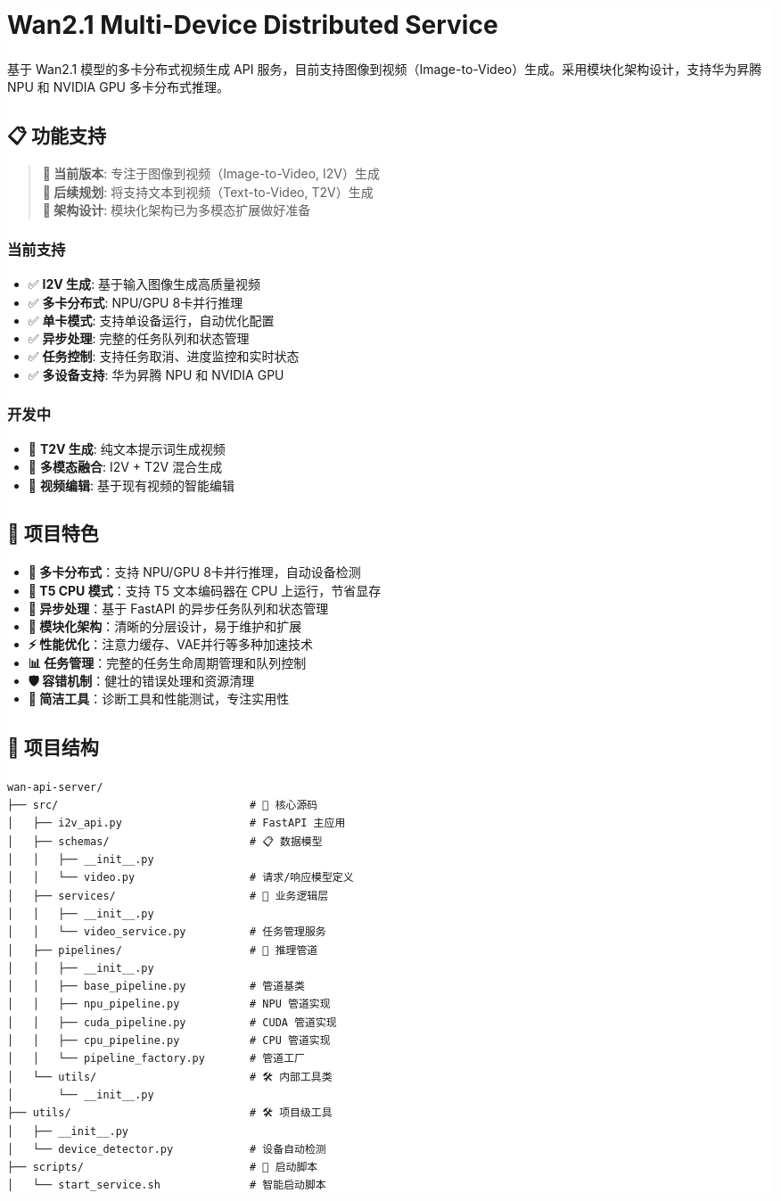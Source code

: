 # Wan2.1 Multi-Device Distributed Service

基于 Wan2.1 模型的多卡分布式视频生成 API 服务，目前支持图像到视频（Image-to-Video）生成。采用模块化架构设计，支持华为昇腾 NPU 和 NVIDIA GPU 多卡分布式推理。

## 📋 功能支持

> **🎯 当前版本**: 专注于图像到视频（Image-to-Video, I2V）生成  
> **🚀 后续规划**: 将支持文本到视频（Text-to-Video, T2V）生成  
> **🔄 架构设计**: 模块化架构已为多模态扩展做好准备

### 当前支持
- ✅ **I2V 生成**: 基于输入图像生成高质量视频
- ✅ **多卡分布式**: NPU/GPU 8卡并行推理
- ✅ **单卡模式**: 支持单设备运行，自动优化配置
- ✅ **异步处理**: 完整的任务队列和状态管理
- ✅ **任务控制**: 支持任务取消、进度监控和实时状态
- ✅ **多设备支持**: 华为昇腾 NPU 和 NVIDIA GPU

### 开发中
- 🚧 **T2V 生成**: 纯文本提示词生成视频
- 🚧 **多模态融合**: I2V + T2V 混合生成
- 🚧 **视频编辑**: 基于现有视频的智能编辑

## 🚀 项目特色

- **🎯 多卡分布式**：支持 NPU/GPU 8卡并行推理，自动设备检测
- **🧠 T5 CPU 模式**：支持 T5 文本编码器在 CPU 上运行，节省显存
- **🔄 异步处理**：基于 FastAPI 的异步任务队列和状态管理
- **🧩 模块化架构**：清晰的分层设计，易于维护和扩展
- **⚡ 性能优化**：注意力缓存、VAE并行等多种加速技术
- **📊 任务管理**：完整的任务生命周期管理和队列控制
- **🛡️ 容错机制**：健壮的错误处理和资源清理
- **🔧 简洁工具**：诊断工具和性能测试，专注实用性

## 📁 项目结构

```
wan-api-server/
├── src/                              # 🎯 核心源码
│   ├── i2v_api.py                    # FastAPI 主应用
│   ├── schemas/                      # 📋 数据模型
│   │   ├── __init__.py
│   │   └── video.py                  # 请求/响应模型定义
│   ├── services/                     # 🔧 业务逻辑层
│   │   ├── __init__.py
│   │   └── video_service.py          # 任务管理服务
│   ├── pipelines/                    # 🚀 推理管道
│   │   ├── __init__.py
│   │   ├── base_pipeline.py          # 管道基类
│   │   ├── npu_pipeline.py           # NPU 管道实现
│   │   ├── cuda_pipeline.py          # CUDA 管道实现
│   │   ├── cpu_pipeline.py           # CPU 管道实现
│   │   └── pipeline_factory.py       # 管道工厂
│   └── utils/                        # 🛠️ 内部工具类
│       └── __init__.py
├── utils/                            # 🛠️ 项目级工具
│   ├── __init__.py
│   └── device_detector.py            # 设备自动检测
├── scripts/                          # 📜 启动脚本
│   └── start_service.sh              # 智能启动脚本
```